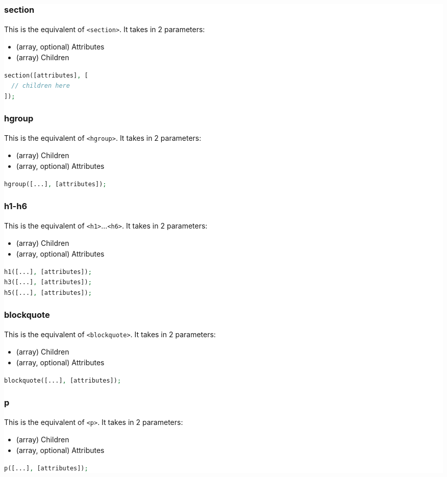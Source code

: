 ### section

This is the equivalent of `<section>`. It takes in 2 parameters:

- (array, optional) Attributes
- (array) Children

```php
section([attributes], [
  // children here
]);
```

### hgroup

This is the equivalent of `<hgroup>`. It takes in 2 parameters:

- (array) Children
- (array, optional) Attributes

```php
hgroup([...], [attributes]);
```

### h1-h6

This is the equivalent of `<h1>`...`<h6>`. It takes in 2 parameters:

- (array) Children
- (array, optional) Attributes

```php
h1([...], [attributes]);
h3([...], [attributes]);
h5([...], [attributes]);
```

### blockquote

This is the equivalent of `<blockquote>`. It takes in 2 parameters:

- (array) Children
- (array, optional) Attributes

```php
blockquote([...], [attributes]);
```

### p

This is the equivalent of `<p>`. It takes in 2 parameters:

- (array) Children
- (array, optional) Attributes

```php
p([...], [attributes]);
```
